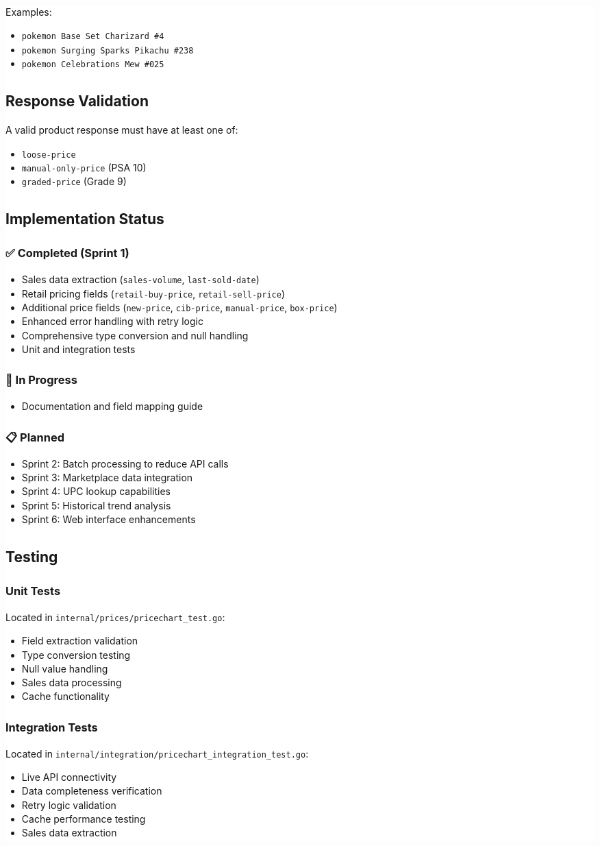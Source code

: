 Examples:
- `pokemon Base Set Charizard #4`
- `pokemon Surging Sparks Pikachu #238`
- `pokemon Celebrations Mew #025`

## Response Validation
A valid product response must have at least one of:
- `loose-price`
- `manual-only-price` (PSA 10)
- `graded-price` (Grade 9)

## Implementation Status

### ✅ Completed (Sprint 1)
- Sales data extraction (`sales-volume`, `last-sold-date`)
- Retail pricing fields (`retail-buy-price`, `retail-sell-price`)
- Additional price fields (`new-price`, `cib-price`, `manual-price`, `box-price`)
- Enhanced error handling with retry logic
- Comprehensive type conversion and null handling
- Unit and integration tests

### 🔄 In Progress
- Documentation and field mapping guide

### 📋 Planned
- Sprint 2: Batch processing to reduce API calls
- Sprint 3: Marketplace data integration
- Sprint 4: UPC lookup capabilities
- Sprint 5: Historical trend analysis
- Sprint 6: Web interface enhancements

## Testing

### Unit Tests
Located in `internal/prices/pricechart_test.go`:
- Field extraction validation
- Type conversion testing
- Null value handling
- Sales data processing
- Cache functionality

### Integration Tests
Located in `internal/integration/pricechart_integration_test.go`:
- Live API connectivity
- Data completeness verification
- Retry logic validation
- Cache performance testing
- Sales data extraction
